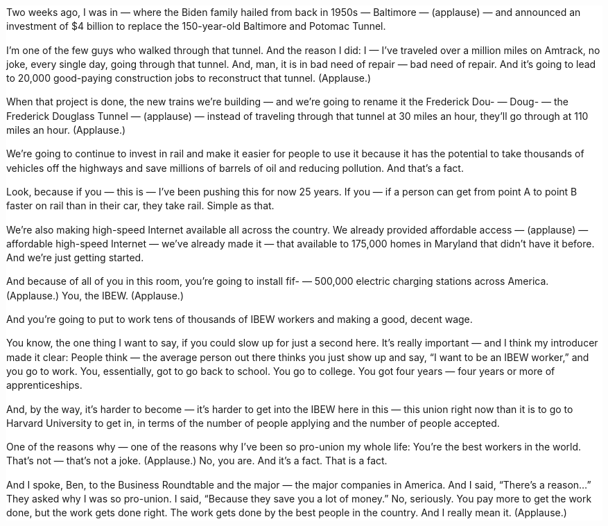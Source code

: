 Two weeks ago, I was in — where the Biden family hailed from back in
1950s — Baltimore — (applause) — and announced an investment of $4
billion to replace the 150-year-old Baltimore and Potomac Tunnel.

I’m one of the few guys who walked through that tunnel. And the reason I
did: I — I’ve traveled over a million miles on Amtrack, no joke, every
single day, going through that tunnel. And, man, it is in bad need of
repair — bad need of repair. And it’s going to lead to 20,000
good-paying construction jobs to reconstruct that tunnel. (Applause.)

When that project is done, the new trains we’re building — and we’re
going to rename it the Frederick Dou- — Doug- — the Frederick Douglass
Tunnel — (applause) — instead of traveling through that tunnel at 30
miles an hour, they’ll go through at 110 miles an hour. (Applause.)

We’re going to continue to invest in rail and make it easier for people
to use it because it has the potential to take thousands of vehicles off
the highways and save millions of barrels of oil and reducing pollution.
And that’s a fact.

Look, because if you — this is — I’ve been pushing this for now 25
years. If you — if a person can get from point A to point B faster on
rail than in their car, they take rail. Simple as that.

We’re also making high-speed Internet available all across the country.
We already provided affordable access — (applause) — affordable
high-speed Internet — we’ve already made it — that available to 175,000
homes in Maryland that didn’t have it before. And we’re just getting
started.

And because of all of you in this room, you’re going to install fif- —
500,000 electric charging stations across America. (Applause.) You, the
IBEW. (Applause.)

And you’re going to put to work tens of thousands of IBEW workers and
making a good, decent wage.

You know, the one thing I want to say, if you could slow up for just a
second here. It’s really important — and I think my introducer made it
clear: People think — the average person out there thinks you just show
up and say, “I want to be an IBEW worker,” and you go to work. You,
essentially, got to go back to school. You go to college. You got four
years — four years or more of apprenticeships.

And, by the way, it’s harder to become — it’s harder to get into the
IBEW here in this — this union right now than it is to go to Harvard
University to get in, in terms of the number of people applying and the
number of people accepted.

One of the reasons why — one of the reasons why I’ve been so pro-union
my whole life: You’re the best workers in the world. That’s not — that’s
not a joke. (Applause.) No, you are. And it’s a fact. That is a fact.

And I spoke, Ben, to the Business Roundtable and the major — the major
companies in America. And I said, “There’s a reason…” They asked why I
was so pro-union. I said, “Because they save you a lot of money.” No,
seriously. You pay more to get the work done, but the work gets done
right. The work gets done by the best people in the country. And I
really mean it. (Applause.)
